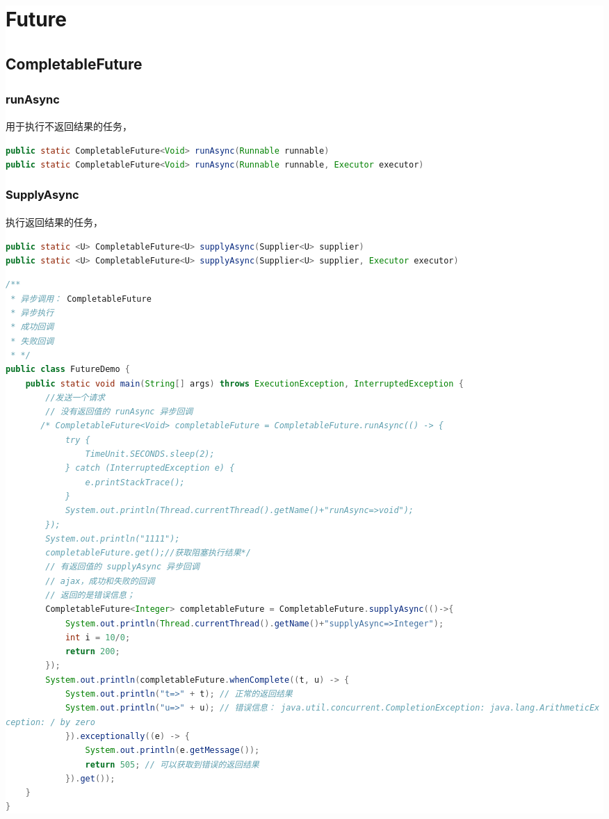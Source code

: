 

# Future

## CompletableFuture

### runAsync

用于执行不返回结果的任务，

```java
public static CompletableFuture<Void> runAsync(Runnable runnable)
public static CompletableFuture<Void> runAsync(Runnable runnable, Executor executor)
```

### SupplyAsync

执行返回结果的任务，

```java
public static <U> CompletableFuture<U> supplyAsync(Supplier<U> supplier)
public static <U> CompletableFuture<U> supplyAsync(Supplier<U> supplier, Executor executor)
```

```java
/**
 * 异步调用： CompletableFuture
 * 异步执行
 * 成功回调
 * 失败回调
 * */
public class FutureDemo {
    public static void main(String[] args) throws ExecutionException, InterruptedException {
        //发送一个请求
        // 没有返回值的 runAsync 异步回调
       /* CompletableFuture<Void> completableFuture = CompletableFuture.runAsync(() -> {
            try {
                TimeUnit.SECONDS.sleep(2);
            } catch (InterruptedException e) {
                e.printStackTrace();
            }
            System.out.println(Thread.currentThread().getName()+"runAsync=>void");
        });
        System.out.println("1111");
        completableFuture.get();//获取阻塞执行结果*/
        // 有返回值的 supplyAsync 异步回调
        // ajax，成功和失败的回调
        // 返回的是错误信息；
        CompletableFuture<Integer> completableFuture = CompletableFuture.supplyAsync(()->{
            System.out.println(Thread.currentThread().getName()+"supplyAsync=>Integer");
            int i = 10/0;
            return 200;
        });
        System.out.println(completableFuture.whenComplete((t, u) -> {
            System.out.println("t=>" + t); // 正常的返回结果            
            System.out.println("u=>" + u); // 错误信息： java.util.concurrent.CompletionException: java.lang.ArithmeticException: / by zero
            }).exceptionally((e) -> {
                System.out.println(e.getMessage());
                return 505; // 可以获取到错误的返回结果
            }).get());
    }
}
```
